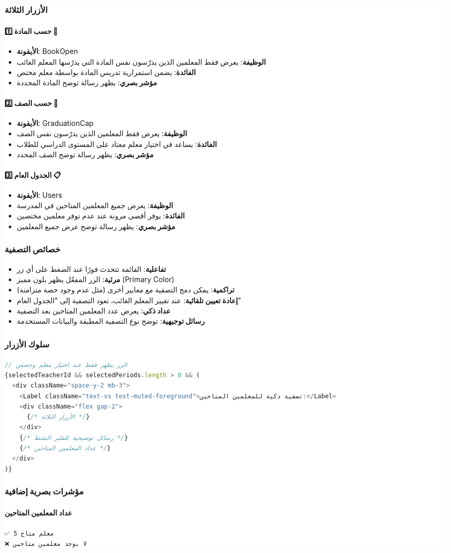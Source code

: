 ### الأزرار الثلاثة

#### 1️⃣ حسب المادة 📘
- **الأيقونة**: BookOpen
- **الوظيفة**: يعرض فقط المعلمين الذين يدرّسون نفس المادة التي يدرّسها المعلم الغائب
- **الفائدة**: يضمن استمرارية تدريس المادة بواسطة معلم مختص
- **مؤشر بصري**: يظهر رسالة توضح المادة المحددة

#### 2️⃣ حسب الصف 🏫
- **الأيقونة**: GraduationCap
- **الوظيفة**: يعرض فقط المعلمين الذين يدرّسون نفس الصف
- **الفائدة**: يساعد في اختيار معلم معتاد على المستوى الدراسي للطلاب
- **مؤشر بصري**: يظهر رسالة توضح الصف المحدد

#### 3️⃣ الجدول العام 📋
- **الأيقونة**: Users
- **الوظيفة**: يعرض جميع المعلمين المتاحين في المدرسة
- **الفائدة**: يوفر أقصى مرونة عند عدم توفر معلمين مختصين
- **مؤشر بصري**: يظهر رسالة توضح عرض جميع المعلمين

### خصائص التصفية

- **تفاعلية**: القائمة تتحدث فورًا عند الضغط على أي زر
- **مرئية**: الزر المفعّل يظهر بلون مميز (Primary Color)
- **تراكمية**: يمكن دمج التصفية مع معايير أخرى (مثل عدم وجود حصة متزامنة)
- **إعادة تعيين تلقائية**: عند تغيير المعلم الغائب، تعود التصفية إلى "الجدول العام"
- **عداد ذكي**: يعرض عدد المعلمين المتاحين بعد التصفية
- **رسائل توجيهية**: توضح نوع التصفية المطبقة والبيانات المستخدمة

### سلوك الأزرار

```typescript
// الزر يظهر فقط عند اختيار معلم وحصص
{selectedTeacherId && selectedPeriods.length > 0 && (
  <div className="space-y-2 mb-3">
    <Label className="text-xs text-muted-foreground">تصفية ذكية للمعلمين المتاحين:</Label>
    <div className="flex gap-2">
      {/* الأزرار الثلاثة */}
    </div>
    {/* رسائل توضيحية للفلتر النشط */}
    {/* عداد المعلمين المتاحين */}
  </div>
)}
```

### مؤشرات بصرية إضافية

#### عداد المعلمين المتاحين
```
✅ 5 معلم متاح
❌ لا يوجد معلمين متاحين
```
